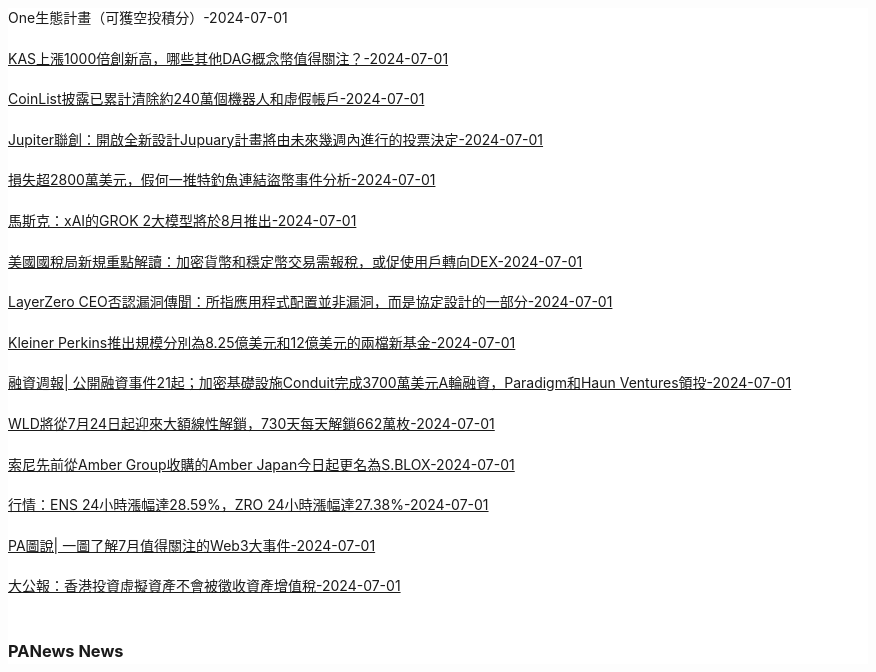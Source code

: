 One生態計畫（可獲空投積分）-2024-07-01</a><br/><br/><a target=_blank rel=nofollow href="https://www.panewslab.com/zh_hk/articledetails/5qnfh17vFt.html" >KAS上漲1000倍創新高，哪些其他DAG概念幣值得關注？-2024-07-01</a><br/><br/><a target=_blank rel=nofollow href="https://www.panewslab.com/zh_hk/sqarticledetails/mwt27ng1Ft.html" >CoinList披露已累計清除約240萬個機器人和虛假帳戶-2024-07-01</a><br/><br/><a target=_blank rel=nofollow href="https://www.panewslab.com/zh_hk/sqarticledetails/ijagc5ngFt.html" >Jupiter聯創：開啟全新設計Jupuary計畫將由未來幾週內進行的投票決定-2024-07-01</a><br/><br/><a target=_blank rel=nofollow href="https://www.panewslab.com/zh_hk/articledetails/sfcwybt5Ft.html" >損失超2800萬美元，假何一推特釣魚連結盜幣事件分析-2024-07-01</a><br/><br/><a target=_blank rel=nofollow href="https://www.panewslab.com/zh_hk/sqarticledetails/3a5lhqk9Ft.html" >馬斯克：xAI的GROK 2大模型將於8月推出-2024-07-01</a><br/><br/><a target=_blank rel=nofollow href="https://www.panewslab.com/zh_hk/articledetails/52wm6bqnFt.html" >美國國稅局新規重點解讀：加密貨幣和穩定幣交易需報稅，或促使用戶轉向DEX-2024-07-01</a><br/><br/><a target=_blank rel=nofollow href="https://www.panewslab.com/zh_hk/sqarticledetails/d0509qi1Ft.html" >LayerZero CEO否認漏洞傳聞：所指應用程式配置並非漏洞，而是協定設計的一部分-2024-07-01</a><br/><br/><a target=_blank rel=nofollow href="https://www.panewslab.com/zh_hk/sqarticledetails/tptnsuczFt.html" >Kleiner Perkins推出規模分別為8.25億美元和12億美元的兩檔新基金-2024-07-01</a><br/><br/><a target=_blank rel=nofollow href="https://www.panewslab.com/zh_hk/articledetails/713cfthoFt.html" >融資週報| 公開融資事件21起；加密基礎設施Conduit完成3700萬美元A輪融資，Paradigm和Haun Ventures領投-2024-07-01</a><br/><br/><a target=_blank rel=nofollow href="https://www.panewslab.com/zh_hk/sqarticledetails/wpslfuhiFt.html" >WLD將從7月24日起迎來大額線性解鎖，730天每天解鎖662萬枚-2024-07-01</a><br/><br/><a target=_blank rel=nofollow href="https://www.panewslab.com/zh_hk/sqarticledetails/kd4kvq4lFt.html" >索尼先前從Amber Group收購的Amber Japan今日起更名為S.BLOX-2024-07-01</a><br/><br/><a target=_blank rel=nofollow href="https://www.panewslab.com/zh_hk/sqarticledetails/xn2oz215Ft.html" >行情：ENS 24小時漲幅達28.59%，ZRO 24小時漲幅達27.38%-2024-07-01</a><br/><br/><a target=_blank rel=nofollow href="https://www.panewslab.com/zh_hk/articledetails/09540ll9Ft.html" >PA圖說| 一圖了解7月值得關注的Web3大事件-2024-07-01</a><br/><br/><a target=_blank rel=nofollow href="https://www.panewslab.com/zh_hk/articledetails/d4u5w26mFt.html" >大公報：香港投資虛擬資產不會被徵收資產增值稅-2024-07-01</a><br/><br/>





###  PANews News
